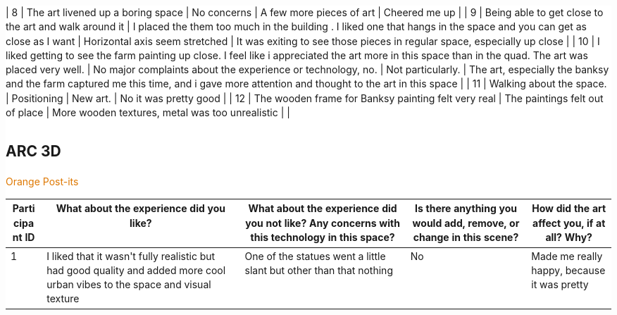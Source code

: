 | 8              | The art livened up a boring space                                                                                                                                                         | No concerns                                                                                                         | A few more pieces of art                                                                                                                                                         | Cheered me up                                                                                                                     |
| 9              | Being able to get close to the art and walk around it                                                                                                                                     | I placed the them too much in the building . I liked one that hangs in the space and you can get as close as I want | Horizontal axis seem stretched                                                                                                                                                   | It was exiting to see those pieces in regular space, especially up close                                                          |
| 10             | I liked getting to see the farm painting up close. I feel like i appreciated the art more in this space than in the quad. The art was placed very well.                                   | No major complaints about the experience or technology, no.                                                         | Not particularly.                                                                                                                                                                | The art, especially the banksy and the farm captured me this time, and i gave more attention and thought to the art in this space |
| 11             | Walking about the space.                                                                                                                                                                  | Positioning                                                                                                         | New art.                                                                                                                                                                         | No it was pretty good                                                                                                             |
| 12             | The wooden frame for Banksy painting felt very real                                                                                                                                       | The paintings felt out of place                                                                                     | More wooden textures, metal was too unrealistic                                                                                                                                  |                                                                                                                                   |

## ARC 3D

<font color="#de7802">Orange Post-its</font>

| Participant ID | What about the experience did you like?                                                                                                                                                                                                                                                                                                               | What about the experience did you not like? Any concerns with this technology in this space?                                                                                                           | Is there anything you would add, remove, or change in this scene?                                                                                                                         | How did the art affect you, if at all? Why?                                                                                                                           |
| -------------- | ----------------------------------------------------------------------------------------------------------------------------------------------------------------------------------------------------------------------------------------------------------------------------------------------------------------------------------------------------- | ------------------------------------------------------------------------------------------------------------------------------------------------------------------------------------------------------ | ----------------------------------------------------------------------------------------------------------------------------------------------------------------------------------------- | --------------------------------------------------------------------------------------------------------------------------------------------------------------------- |
| 1              | I liked that it wasn't fully realistic but had good quality and added more cool urban vibes to the space and visual texture                                                                                                                                                                                                                           | One of the statues went a little slant but other than that nothing                                                                                                                                     | No                                                                                                                                                                                        | Made me really happy, because it was pretty                                                                                                                           |